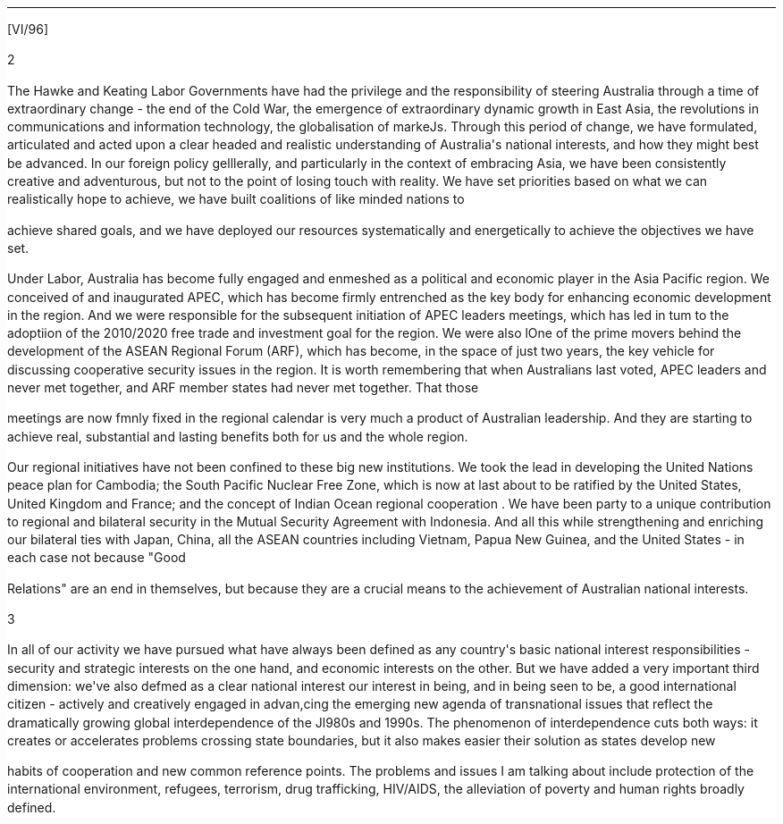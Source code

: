   * * * 

  [VI/96] 

  2 

  The Hawke and Keating Labor Governments have had the privilege and the  responsibility of steering Australia through a time of extraordinary change - the end of  the Cold War, the emergence of extraordinary dynamic growth in East Asia, the  revolutions in communications and information technology, the globalisation of  markeJs. Through this period of change, we have formulated, articulated and acted  upon a clear headed and realistic understanding of Australia's national interests, and  how they might best be advanced. In our foreign policy gelllerally, and particularly in  the context of embracing Asia, we have been consistently creative and adventurous,  but not to the point of losing touch with reality. We have set priorities based on what  we can realistically hope to achieve, we have built coalitions of like minded nations to 

  achieve shared goals, and we have deployed our resources systematically and  energetically to achieve the objectives we have set. 

  Under Labor, Australia has become fully engaged and enmeshed as a political and  economic player in the Asia Pacific region. We conceived of and inaugurated APEC,  which has become firmly entrenched as the key body for enhancing economic  development in the region. And we were responsible for the subsequent initiation of  APEC leaders meetings, which has led in tum to the adoptiion of the 2010/2020 free  trade and investment goal for the region. We were also lOne of the prime movers  behind the development of the ASEAN Regional Forum (ARF), which has become, in  the space of just two years, the key vehicle for discussing cooperative security issues in  the region. It is worth remembering that when Australians last voted, APEC leaders  and never met together, and ARF member states had never met together. That those 

  meetings are now fmnly fixed in the regional calendar is very much a product of  Australian leadership. And they are starting to achieve real, substantial and lasting  benefits both for us and the whole region. 

  Our regional initiatives have not been confined to these big new institutions. We took  the lead in developing the United Nations peace plan for Cambodia; the South Pacific  Nuclear Free Zone, which is now at last about to be ratified by the United States,  United Kingdom and France; and the concept of Indian Ocean regional cooperation .  We have been party to a unique contribution to regional and bilateral security in the  Mutual Security Agreement with Indonesia. And all this while strengthening and  enriching our bilateral ties with Japan, China, all the ASEAN countries including  Vietnam, Papua New Guinea, and the United States - in each case not because "Good 

  Relations" are an end in themselves, but because they are a crucial means to the  achievement of Australian national interests. 

  3 

  In all of our activity we have pursued what have always been defined as any country's  basic national interest responsibilities - security and strategic interests on the one  hand, and economic interests on the other. But we have added a very important third  dimension: we've also defmed as a clear national interest our interest in being, and in  being seen to be, a good international citizen - actively and creatively engaged in  advan,cing the emerging new agenda of transnational issues that reflect the  dramatically growing global interdependence of the Jl980s and 1990s. The  phenomenon of interdependence cuts both ways: it creates or accelerates problems  crossing state boundaries, but it also makes easier their solution as states develop new 

  habits of cooperation and new common reference points. The problems and issues I  am talking about include protection of the international environment, refugees,  terrorism, drug trafficking, HIV/AIDS, the alleviation of poverty and human rights  broadly defined. 

